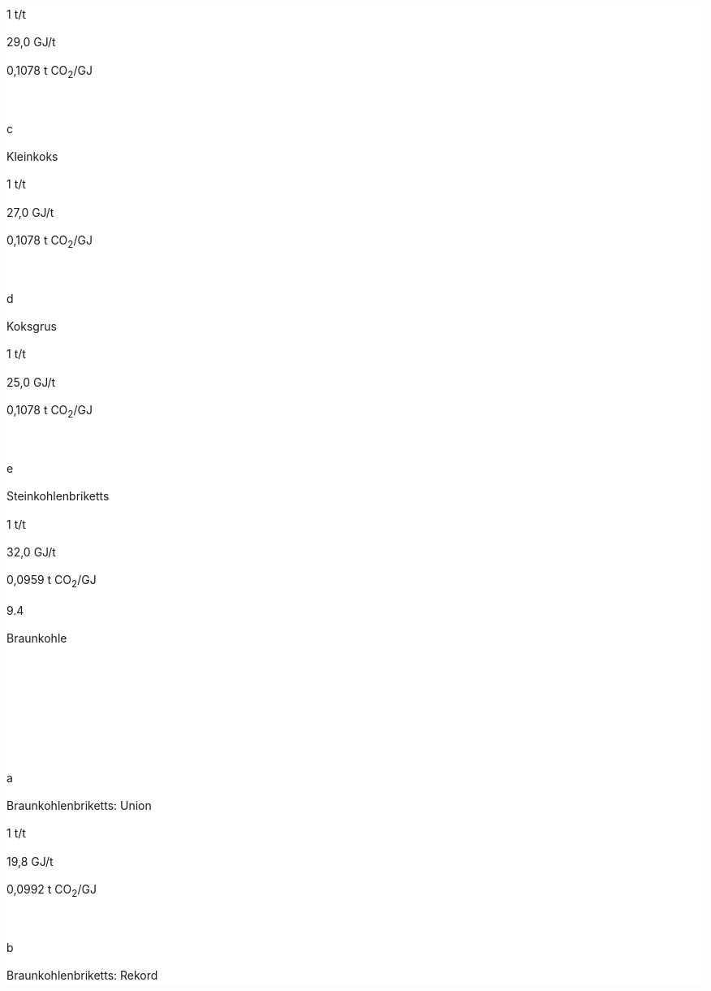 1 t/t

29,0 GJ/t

0,1078 t CO<sub>2</sub>/GJ

 

c

Kleinkoks

1 t/t

27,0 GJ/t

0,1078 t CO<sub>2</sub>/GJ

 

d

Koksgrus

1 t/t

25,0 GJ/t

0,1078 t CO<sub>2</sub>/GJ

 

e

Steinkohlenbriketts

1 t/t

32,0 GJ/t

0,0959 t CO<sub>2</sub>/GJ

9.4

Braunkohle

 

 

 

 

a

Braunkohlenbriketts: Union

1 t/t

19,8 GJ/t

0,0992 t CO<sub>2</sub>/GJ

 

b

Braunkohlenbriketts: Rekord
